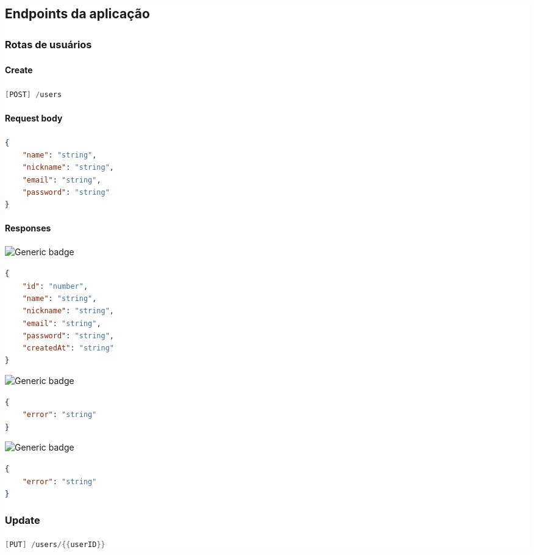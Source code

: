 ## Endpoints da aplicação

### Rotas de usuários
#### Create
~~~go
[POST] /users
~~~

#### **Request body**
~~~json
{
	"name": "string",
	"nickname": "string",
	"email": "string",
	"password": "string"
}
~~~

#### **Responses**
![Generic badge](https://img.shields.io/badge/OK-200-<COLOR>.svg)

~~~json
{
	"id": "number",
	"name": "string",
	"nickname": "string",
	"email": "string",
	"password": "string",
	"createdAt": "string"
}
~~~
![Generic badge](https://img.shields.io/badge/bad%20request-400-red)

~~~json
{
    "error": "string"
}
~~~

![Generic badge](https://img.shields.io/badge/Internal%20Server%20Error-500-red)

~~~json
{
    "error": "string"
}
~~~

### Update
~~~go
[PUT] /users/{{userID}}
~~~
